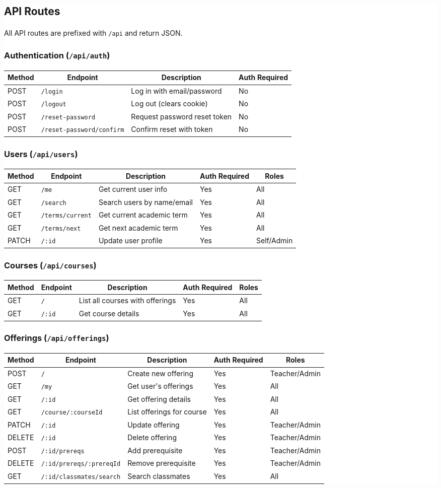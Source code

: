 ## API Routes

All API routes are prefixed with `/api` and return JSON.

### Authentication (`/api/auth`)

| Method | Endpoint | Description | Auth Required |
|--------|----------|-------------|---------------|
| POST | `/login` | Log in with email/password | No |
| POST | `/logout` | Log out (clears cookie) | No |
| POST | `/reset-password` | Request password reset token | No |
| POST | `/reset-password/confirm` | Confirm reset with token | No |

### Users (`/api/users`)

| Method | Endpoint | Description | Auth Required | Roles |
|--------|----------|-------------|---------------|-------|
| GET | `/me` | Get current user info | Yes | All |
| GET | `/search` | Search users by name/email | Yes | All |
| GET | `/terms/current` | Get current academic term | Yes | All |
| GET | `/terms/next` | Get next academic term | Yes | All |
| PATCH | `/:id` | Update user profile | Yes | Self/Admin |

### Courses (`/api/courses`)

| Method | Endpoint | Description | Auth Required | Roles |
|--------|----------|-------------|---------------|-------|
| GET | `/` | List all courses with offerings | Yes | All |
| GET | `/:id` | Get course details | Yes | All |

### Offerings (`/api/offerings`)

| Method | Endpoint | Description | Auth Required | Roles |
|--------|----------|-------------|---------------|-------|
| POST | `/` | Create new offering | Yes | Teacher/Admin |
| GET | `/my` | Get user's offerings | Yes | All |
| GET | `/:id` | Get offering details | Yes | All |
| GET | `/course/:courseId` | List offerings for course | Yes | All |
| PATCH | `/:id` | Update offering | Yes | Teacher/Admin |
| DELETE | `/:id` | Delete offering | Yes | Teacher/Admin |
| POST | `/:id/prereqs` | Add prerequisite | Yes | Teacher/Admin |
| DELETE | `/:id/prereqs/:prereqId` | Remove prerequisite | Yes | Teacher/Admin |
| GET | `/:id/classmates/search` | Search classmates | Yes | All |
